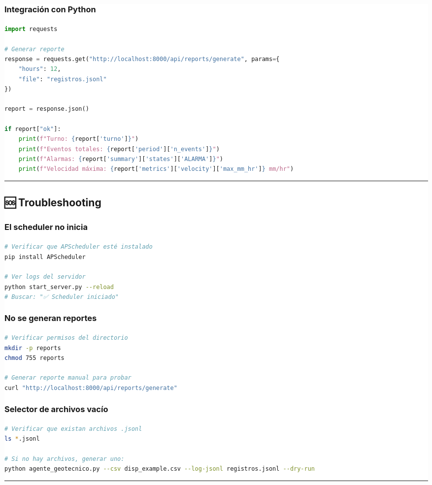 ### Integración con Python

```python
import requests

# Generar reporte
response = requests.get("http://localhost:8000/api/reports/generate", params={
    "hours": 12,
    "file": "registros.jsonl"
})

report = response.json()

if report["ok"]:
    print(f"Turno: {report['turno']}")
    print(f"Eventos totales: {report['period']['n_events']}")
    print(f"Alarmas: {report['summary']['states']['ALARMA']}")
    print(f"Velocidad máxima: {report['metrics']['velocity']['max_mm_hr']} mm/hr")
```

---

## 🆘 Troubleshooting

### El scheduler no inicia

```bash
# Verificar que APScheduler esté instalado
pip install APScheduler

# Ver logs del servidor
python start_server.py --reload
# Buscar: "✅ Scheduler iniciado"
```

### No se generan reportes

```bash
# Verificar permisos del directorio
mkdir -p reports
chmod 755 reports

# Generar reporte manual para probar
curl "http://localhost:8000/api/reports/generate"
```

### Selector de archivos vacío

```bash
# Verificar que existan archivos .jsonl
ls *.jsonl

# Si no hay archivos, generar uno:
python agente_geotecnico.py --csv disp_example.csv --log-jsonl registros.jsonl --dry-run
```

---